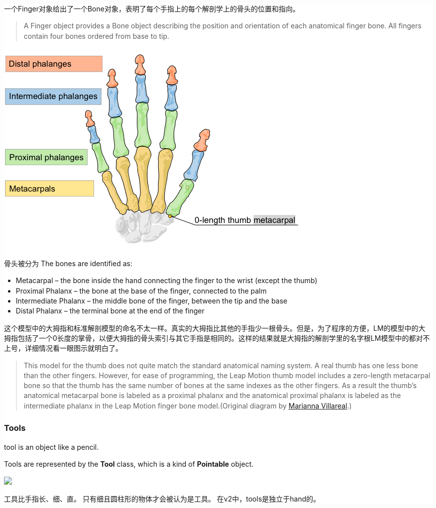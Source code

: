 一个Finger对象给出了一个Bone对象，表明了每个手指上的每个解剖学上的骨头的位置和指向。

> A Finger object provides a Bone object describing the position and orientation of each anatomical finger bone. All fingers contain four bones ordered from base to tip.

![](img/fingerbones.png)

骨头被分为 The bones are identified as:

+ Metacarpal – the bone inside the hand connecting the finger to the wrist (except the thumb)
+ Proximal Phalanx – the bone at the base of the finger, connected to the palm
+ Intermediate Phalanx – the middle bone of the finger, between the tip and the base
+ Distal Phalanx – the terminal bone at the end of the finger

这个模型中的大拇指和标准解剖模型的命名不太一样。真实的大拇指比其他的手指少一根骨头。但是，为了程序的方便，LM的模型中的大拇指包括了一个0长度的掌骨，以便大拇指的骨头索引与其它手指是相同的。这样的结果就是大拇指的解剖学里的名字根LM模型中的都对不上号，详细情况看一眼图示就明白了。

> This model for the thumb does not quite match the standard anatomical naming system. A real thumb has one less bone than the other fingers. However, for ease of programming, the Leap Motion thumb model includes a zero-length metacarpal bone so that the thumb has the same number of bones at the same indexes as the other fingers. As a result the thumb’s anatomical metacarpal bone is labeled as a proximal phalanx and the anatomical proximal phalanx is labeled as the intermediate phalanx in the Leap Motion finger bone model.(Original diagram by [Marianna Villareal](http://commons.wikimedia.org/wiki/File:Scheme_human_hand_bones-en.svg).)

### Tools
tool is an object like a pencil.

Tools are represented by the **Tool** class, which is a kind of **Pointable** object.

![](https://developer-china-cdn.leapmotion.com/documentation/images/Leap_Tool.png)

工具比手指长、细、直。
只有细且圆柱形的物体才会被认为是工具。
在v2中，tools是独立于hand的。
